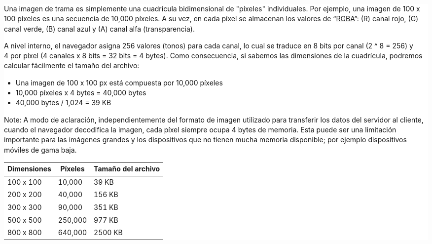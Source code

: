 Una imagen de trama es simplemente una cuadrícula bidimensional de "píxeles" individuales. Por ejemplo, una imagen de 100 x 100 píxeles es una secuencia de 10,000 píxeles. A su vez, en cada píxel se almacenan los valores de “[RGBA](https://en.wikipedia.org/wiki/RGBA_color_space)”: (R) canal rojo, (G) canal verde, (B) canal azul y (A) canal alfa (transparencia).

A nivel interno, el navegador asigna 256 valores (tonos) para cada canal, lo cual se traduce en 8 bits por canal (2 ^ 8 = 256) y 4 por píxel (4 canales x 8 bits = 32 bits = 4 bytes). Como consecuencia, si sabemos las dimensiones de la cuadrícula, podremos calcular fácilmente el tamaño del archivo:

* Una imagen de 100 x 100 px está compuesta por 10,000 píxeles
* 10,000 píxeles x 4 bytes = 40,000 bytes
* 40,000 bytes / 1,024 = 39 KB

Note: A modo de aclaración, independientemente del formato de imagen utilizado para transferir los datos del servidor al cliente, cuando el navegador decodifica la imagen, cada píxel siempre ocupa 4 bytes de memoria. Esta puede ser una limitación importante para las imágenes grandes y los dispositivos que no tienen mucha memoria disponible; por ejemplo dispositivos móviles de gama baja.

<table>
  
<thead>
  <tr>
    <th>Dimensiones</th>
    <th>Píxeles</th>
    <th>Tamaño del archivo</th>
  </tr>
</thead>

<tr>
  <td data-th="dimensions">100 x 100</td>
  <td data-th="pixels">10,000</td>
  <td data-th="file size">39 KB</td>
</tr>
<tr>
  <td data-th="dimensions">200 x 200</td>
  <td data-th="pixels">40,000</td>
  <td data-th="file size">156 KB</td>
</tr>
<tr>
  <td data-th="dimensions">300 x 300</td>
  <td data-th="pixels">90,000</td>
  <td data-th="file size">351 KB</td>
</tr>
<tr>
  <td data-th="dimensions">500 x 500</td>
  <td data-th="pixels">250,000</td>
  <td data-th="file size">977 KB</td>
</tr>
<tr>
  <td data-th="dimensions">800 x 800</td>
  <td data-th="pixels">640,000</td>
  <td data-th="file size">2500 KB</td>
</tr>
</table>
